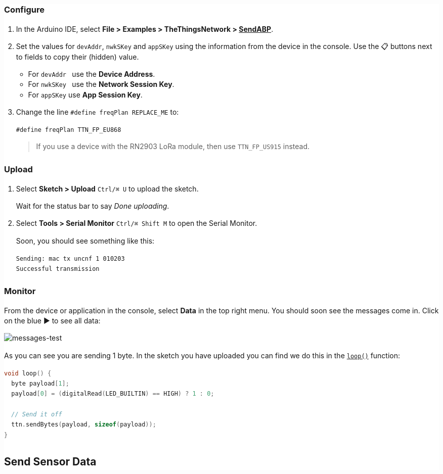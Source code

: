 ### Configure

1.  In the Arduino IDE, select **File > Examples > TheThingsNetwork > [SendABP](https://github.com/TheThingsNetwork/arduino-device-lib/blob/master/examples/SendABP/SendABP.ino)**.
2.  Set the values for `devAddr`, `nwkSKey` and `appSKey` using the information from the device in the console. Use the 📋 buttons next to fields to copy their (hidden) value.
   
    * For `devAddr ` use the **Device Address**.
    * For `nwkSKey ` use the **Network Session Key**.
    * For `appSKey` use **App Session Key**.

3.  Change the line `#define freqPlan REPLACE_ME` to:

    ```
    #define freqPlan TTN_FP_EU868
    ```

    > If you use a device with the RN2903 LoRa module, then use `TTN_FP_US915` instead.

### Upload

1.  Select **Sketch > Upload** `Ctrl/⌘ U` to upload the sketch.
 
    Wait for the status bar to say *Done uploading*.
 
2.  Select **Tools > Serial Monitor** `Ctrl/⌘ Shift M` to open the Serial Monitor.

    Soon, you should see something like this:

    ```
    Sending: mac tx uncnf 1 010203
    Successful transmission
    ```

### Monitor

From the device or application in the console, select **Data** in the top right menu. You should soon see the messages come in. Click on the blue ▶ to see all data:

![messages-test](media/messages_test.png)

As you can see you are sending 1 byte. In the sketch you have uploaded you can find we do this in the [`loop()`](https://www.arduino.cc/en/Reference/Loop) function:

```c
void loop() {
  byte payload[1];
  payload[0] = (digitalRead(LED_BUILTIN) == HIGH) ? 1 : 0;

  // Send it off
  ttn.sendBytes(payload, sizeof(payload));
}
```

## Send Sensor Data


[account]:         https://account.thethingsnetwork.org
[create-account]:  https://account.thethingsnetwork.org/register
[profile]:         https://account.thethingsnetwork.org/users/profile
[console]:         https://console.thethingsnetwork.org
[settings]:        https://console.thethingsnetwork.org/settings
[add-application]: https://console.thethingsnetwork.org/applications/add